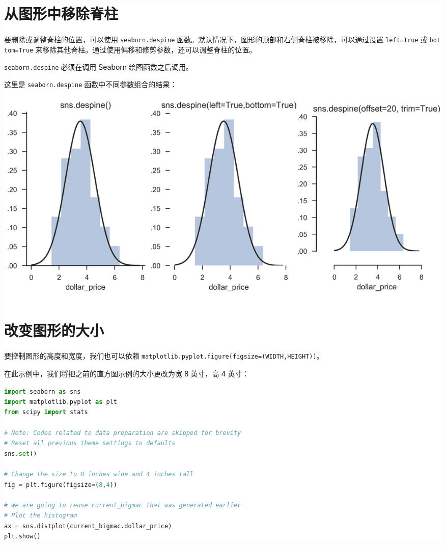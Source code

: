 # 从图形中移除脊柱

要删除或调整脊柱的位置，可以使用 `seaborn.despine` 函数。默认情况下，图形的顶部和右侧脊柱被移除，可以通过设置 `left=True` 或 `bottom=True` 来移除其他脊柱。通过使用偏移和修剪参数，还可以调整脊柱的位置。

`seaborn.despine` 必须在调用 Seaborn 绘图函数之后调用。

这里是 `seaborn.despine` 函数中不同参数组合的结果：

![](img/0f326188-f03d-4b94-93a7-1a22173aac6e.png)

# 改变图形的大小

要控制图形的高度和宽度，我们也可以依赖 `matplotlib.pyplot.figure(figsize=(WIDTH,HEIGHT))`。

在此示例中，我们将把之前的直方图示例的大小更改为宽 8 英寸，高 4 英寸：

```py
import seaborn as sns
import matplotlib.pyplot as plt
from scipy import stats

# Note: Codes related to data preparation are skipped for brevity
# Reset all previous theme settings to defaults
sns.set()

# Change the size to 8 inches wide and 4 inches tall
fig = plt.figure(figsize=(8,4))

# We are going to reuse current_bigmac that was generated earlier
# Plot the histogram
ax = sns.distplot(current_bigmac.dollar_price)
plt.show()
```
